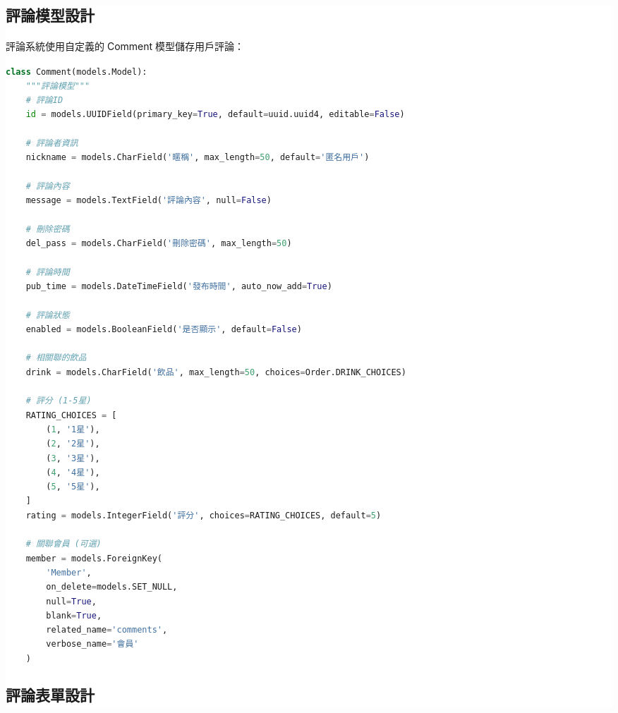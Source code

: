 ## 評論模型設計

評論系統使用自定義的 Comment 模型儲存用戶評論：

```python
class Comment(models.Model):
    """評論模型"""
    # 評論ID
    id = models.UUIDField(primary_key=True, default=uuid.uuid4, editable=False)
    
    # 評論者資訊
    nickname = models.CharField('暱稱', max_length=50, default='匿名用戶')
    
    # 評論內容
    message = models.TextField('評論內容', null=False)
    
    # 刪除密碼
    del_pass = models.CharField('刪除密碼', max_length=50)
    
    # 評論時間
    pub_time = models.DateTimeField('發布時間', auto_now_add=True)
    
    # 評論狀態
    enabled = models.BooleanField('是否顯示', default=False)
    
    # 相關聯的飲品
    drink = models.CharField('飲品', max_length=50, choices=Order.DRINK_CHOICES)
    
    # 評分 (1-5星)
    RATING_CHOICES = [
        (1, '1星'),
        (2, '2星'),
        (3, '3星'),
        (4, '4星'),
        (5, '5星'),
    ]
    rating = models.IntegerField('評分', choices=RATING_CHOICES, default=5)
    
    # 關聯會員 (可選)
    member = models.ForeignKey(
        'Member', 
        on_delete=models.SET_NULL, 
        null=True, 
        blank=True, 
        related_name='comments',
        verbose_name='會員'
    )
```

## 評論表單設計
